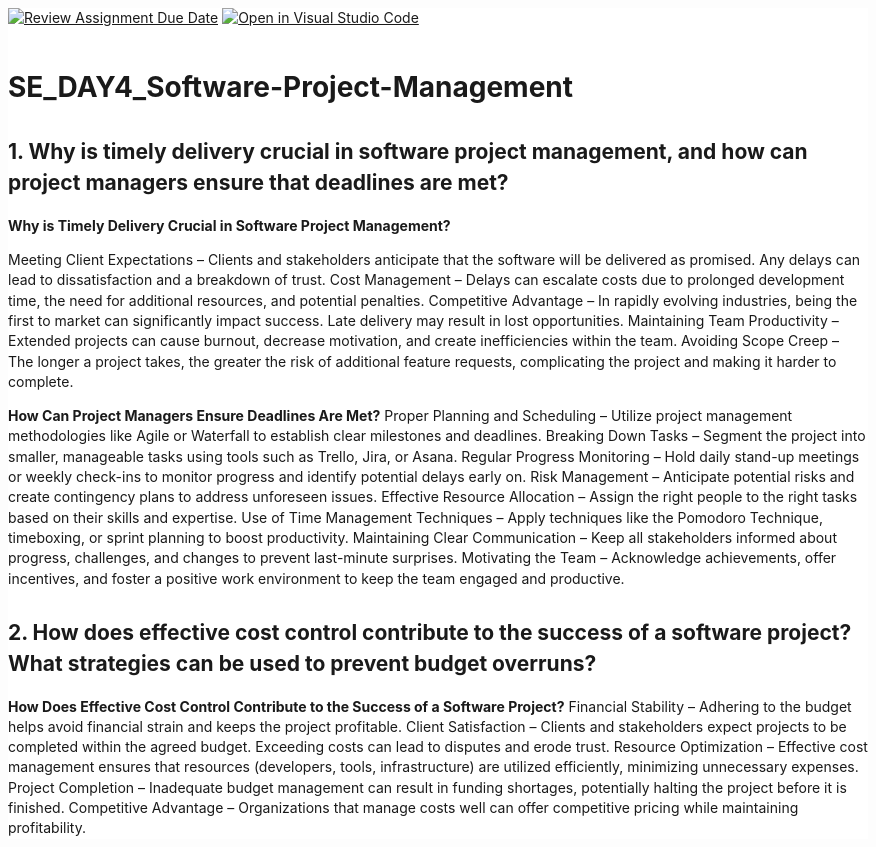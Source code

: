 [![Review Assignment Due Date](https://classroom.github.com/assets/deadline-readme-button-22041afd0340ce965d47ae6ef1cefeee28c7c493a6346c4f15d667ab976d596c.svg)](https://classroom.github.com/a/9pw6JKcu)
[![Open in Visual Studio Code](https://classroom.github.com/assets/open-in-vscode-2e0aaae1b6195c2367325f4f02e2d04e9abb55f0b24a779b69b11b9e10269abc.svg)](https://classroom.github.com/online_ide?assignment_repo_id=18433407&assignment_repo_type=AssignmentRepo)
# SE_DAY4_Software-Project-Management
## 1. Why is timely delivery crucial in software project management, and how can project managers ensure that deadlines are met?
**Why is Timely Delivery Crucial in Software Project Management?**

Meeting Client Expectations – Clients and stakeholders anticipate that the software will be delivered as promised. Any delays can lead to dissatisfaction and a breakdown of trust.
Cost Management – Delays can escalate costs due to prolonged development time, the need for additional resources, and potential penalties.
Competitive Advantage – In rapidly evolving industries, being the first to market can significantly impact success. Late delivery may result in lost opportunities.
Maintaining Team Productivity – Extended projects can cause burnout, decrease motivation, and create inefficiencies within the team.
Avoiding Scope Creep – The longer a project takes, the greater the risk of additional feature requests, complicating the project and making it harder to complete.

**How Can Project Managers Ensure Deadlines Are Met?**
Proper Planning and Scheduling – Utilize project management methodologies like Agile or Waterfall to establish clear milestones and deadlines.
Breaking Down Tasks – Segment the project into smaller, manageable tasks using tools such as Trello, Jira, or Asana.
Regular Progress Monitoring – Hold daily stand-up meetings or weekly check-ins to monitor progress and identify potential delays early on.
Risk Management – Anticipate potential risks and create contingency plans to address unforeseen issues.
Effective Resource Allocation – Assign the right people to the right tasks based on their skills and expertise.
Use of Time Management Techniques – Apply techniques like the Pomodoro Technique, timeboxing, or sprint planning to boost productivity.
Maintaining Clear Communication – Keep all stakeholders informed about progress, challenges, and changes to prevent last-minute surprises.
Motivating the Team – Acknowledge achievements, offer incentives, and foster a positive work environment to keep the team engaged and productive.

## 2. How does effective cost control contribute to the success of a software project? What strategies can be used to prevent budget overruns?

**How Does Effective Cost Control Contribute to the Success of a Software Project?**
Financial Stability – Adhering to the budget helps avoid financial strain and keeps the project profitable.
Client Satisfaction – Clients and stakeholders expect projects to be completed within the agreed budget. Exceeding costs can lead to disputes and erode trust.
Resource Optimization – Effective cost management ensures that resources (developers, tools, infrastructure) are utilized efficiently, minimizing unnecessary expenses.
Project Completion – Inadequate budget management can result in funding shortages, potentially halting the project before it is finished.
Competitive Advantage – Organizations that manage costs well can offer competitive pricing while maintaining profitability.
